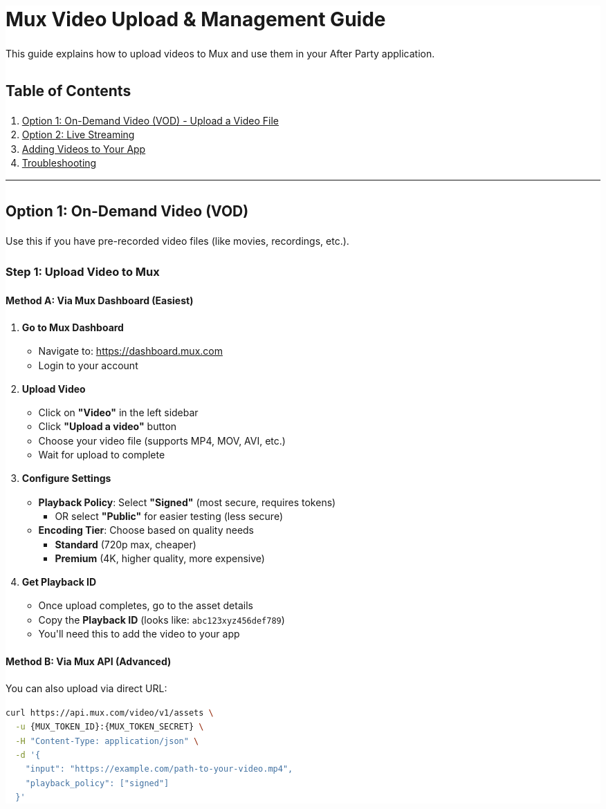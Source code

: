 # Mux Video Upload & Management Guide

This guide explains how to upload videos to Mux and use them in your After Party application.

## Table of Contents
1. [Option 1: On-Demand Video (VOD) - Upload a Video File](#option-1-on-demand-video-vod)
2. [Option 2: Live Streaming](#option-2-live-streaming)
3. [Adding Videos to Your App](#adding-videos-to-your-app)
4. [Troubleshooting](#troubleshooting)

---

## Option 1: On-Demand Video (VOD)

Use this if you have pre-recorded video files (like movies, recordings, etc.).

### Step 1: Upload Video to Mux

#### Method A: Via Mux Dashboard (Easiest)

1. **Go to Mux Dashboard**
   - Navigate to: https://dashboard.mux.com
   - Login to your account

2. **Upload Video**
   - Click on **"Video"** in the left sidebar
   - Click **"Upload a video"** button
   - Choose your video file (supports MP4, MOV, AVI, etc.)
   - Wait for upload to complete

3. **Configure Settings**
   - **Playback Policy**: Select **"Signed"** (most secure, requires tokens)
     - OR select **"Public"** for easier testing (less secure)
   - **Encoding Tier**: Choose based on quality needs
     - **Standard** (720p max, cheaper)
     - **Premium** (4K, higher quality, more expensive)

4. **Get Playback ID**
   - Once upload completes, go to the asset details
   - Copy the **Playback ID** (looks like: `abc123xyz456def789`)
   - You'll need this to add the video to your app

#### Method B: Via Mux API (Advanced)

You can also upload via direct URL:

```bash
curl https://api.mux.com/video/v1/assets \
  -u {MUX_TOKEN_ID}:{MUX_TOKEN_SECRET} \
  -H "Content-Type: application/json" \
  -d '{
    "input": "https://example.com/path-to-your-video.mp4",
    "playback_policy": ["signed"]
  }'
```
